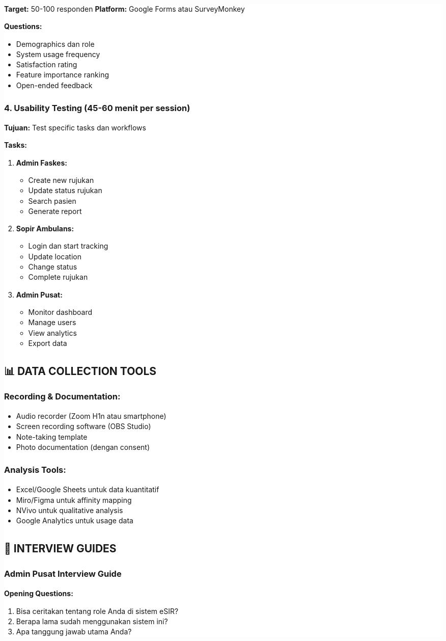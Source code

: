 **Target:** 50-100 responden
**Platform:** Google Forms atau SurveyMonkey

**Questions:**
- Demographics dan role
- System usage frequency
- Satisfaction rating
- Feature importance ranking
- Open-ended feedback

### **4. Usability Testing (45-60 menit per session)**
**Tujuan:** Test specific tasks dan workflows

**Tasks:**
1. **Admin Faskes:**
   - Create new rujukan
   - Update status rujukan
   - Search pasien
   - Generate report

2. **Sopir Ambulans:**
   - Login dan start tracking
   - Update location
   - Change status
   - Complete rujukan

3. **Admin Pusat:**
   - Monitor dashboard
   - Manage users
   - View analytics
   - Export data

## 📊 **DATA COLLECTION TOOLS**

### **Recording & Documentation:**
- Audio recorder (Zoom H1n atau smartphone)
- Screen recording software (OBS Studio)
- Note-taking template
- Photo documentation (dengan consent)

### **Analysis Tools:**
- Excel/Google Sheets untuk data kuantitatif
- Miro/Figma untuk affinity mapping
- NVivo untuk qualitative analysis
- Google Analytics untuk usage data

## 📝 **INTERVIEW GUIDES**

### **Admin Pusat Interview Guide**

**Opening Questions:**
1. Bisa ceritakan tentang role Anda di sistem eSIR?
2. Berapa lama sudah menggunakan sistem ini?
3. Apa tanggung jawab utama Anda?

